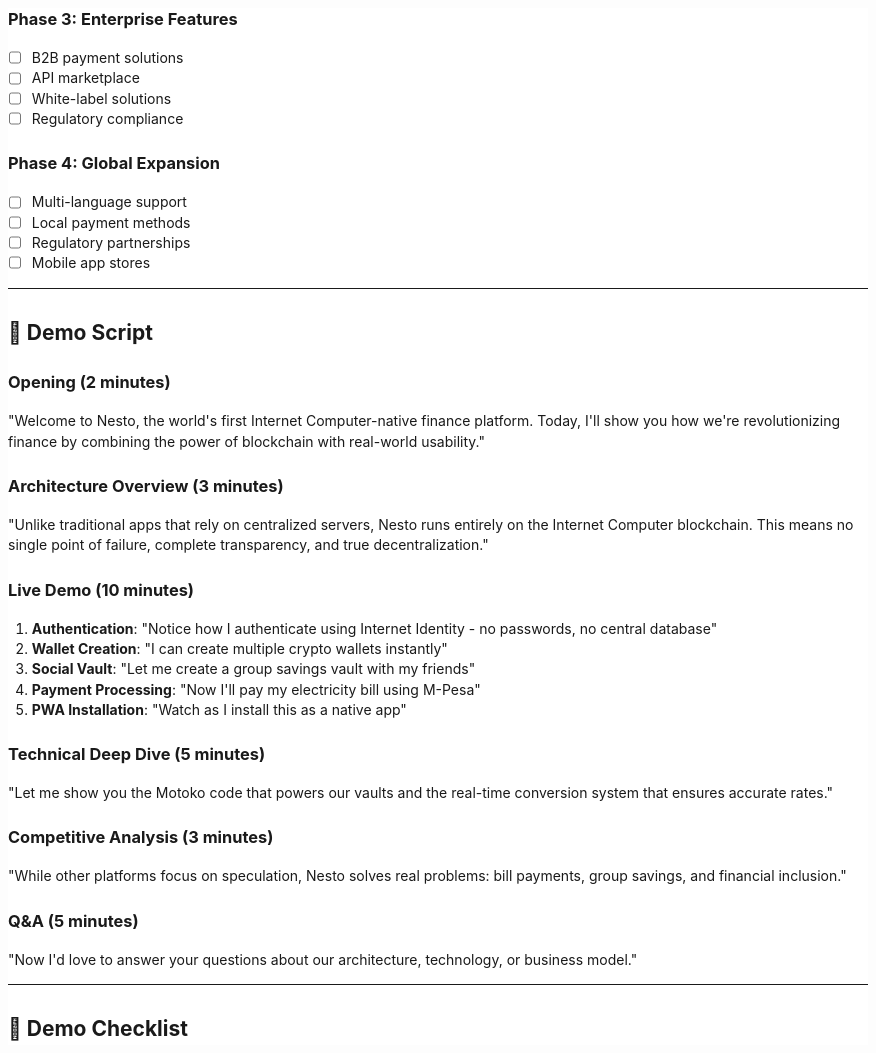 ### **Phase 3: Enterprise Features**
- [ ] B2B payment solutions
- [ ] API marketplace
- [ ] White-label solutions
- [ ] Regulatory compliance

### **Phase 4: Global Expansion**
- [ ] Multi-language support
- [ ] Local payment methods
- [ ] Regulatory partnerships
- [ ] Mobile app stores

---

## 🎯 **Demo Script**

### **Opening (2 minutes)**
"Welcome to Nesto, the world's first Internet Computer-native finance platform. Today, I'll show you how we're revolutionizing finance by combining the power of blockchain with real-world usability."

### **Architecture Overview (3 minutes)**
"Unlike traditional apps that rely on centralized servers, Nesto runs entirely on the Internet Computer blockchain. This means no single point of failure, complete transparency, and true decentralization."

### **Live Demo (10 minutes)**
1. **Authentication**: "Notice how I authenticate using Internet Identity - no passwords, no central database"
2. **Wallet Creation**: "I can create multiple crypto wallets instantly"
3. **Social Vault**: "Let me create a group savings vault with my friends"
4. **Payment Processing**: "Now I'll pay my electricity bill using M-Pesa"
5. **PWA Installation**: "Watch as I install this as a native app"

### **Technical Deep Dive (5 minutes)**
"Let me show you the Motoko code that powers our vaults and the real-time conversion system that ensures accurate rates."

### **Competitive Analysis (3 minutes)**
"While other platforms focus on speculation, Nesto solves real problems: bill payments, group savings, and financial inclusion."

### **Q&A (5 minutes)**
"Now I'd love to answer your questions about our architecture, technology, or business model."

---

## 📱 **Demo Checklist**
